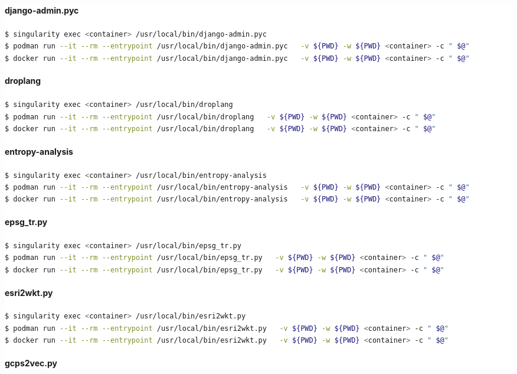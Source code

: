 
#### django-admin.pyc

```bash
$ singularity exec <container> /usr/local/bin/django-admin.pyc
$ podman run --it --rm --entrypoint /usr/local/bin/django-admin.pyc   -v ${PWD} -w ${PWD} <container> -c " $@"
$ docker run --it --rm --entrypoint /usr/local/bin/django-admin.pyc   -v ${PWD} -w ${PWD} <container> -c " $@"
```


#### droplang

```bash
$ singularity exec <container> /usr/local/bin/droplang
$ podman run --it --rm --entrypoint /usr/local/bin/droplang   -v ${PWD} -w ${PWD} <container> -c " $@"
$ docker run --it --rm --entrypoint /usr/local/bin/droplang   -v ${PWD} -w ${PWD} <container> -c " $@"
```


#### entropy-analysis

```bash
$ singularity exec <container> /usr/local/bin/entropy-analysis
$ podman run --it --rm --entrypoint /usr/local/bin/entropy-analysis   -v ${PWD} -w ${PWD} <container> -c " $@"
$ docker run --it --rm --entrypoint /usr/local/bin/entropy-analysis   -v ${PWD} -w ${PWD} <container> -c " $@"
```


#### epsg_tr.py

```bash
$ singularity exec <container> /usr/local/bin/epsg_tr.py
$ podman run --it --rm --entrypoint /usr/local/bin/epsg_tr.py   -v ${PWD} -w ${PWD} <container> -c " $@"
$ docker run --it --rm --entrypoint /usr/local/bin/epsg_tr.py   -v ${PWD} -w ${PWD} <container> -c " $@"
```


#### esri2wkt.py

```bash
$ singularity exec <container> /usr/local/bin/esri2wkt.py
$ podman run --it --rm --entrypoint /usr/local/bin/esri2wkt.py   -v ${PWD} -w ${PWD} <container> -c " $@"
$ docker run --it --rm --entrypoint /usr/local/bin/esri2wkt.py   -v ${PWD} -w ${PWD} <container> -c " $@"
```


#### gcps2vec.py
